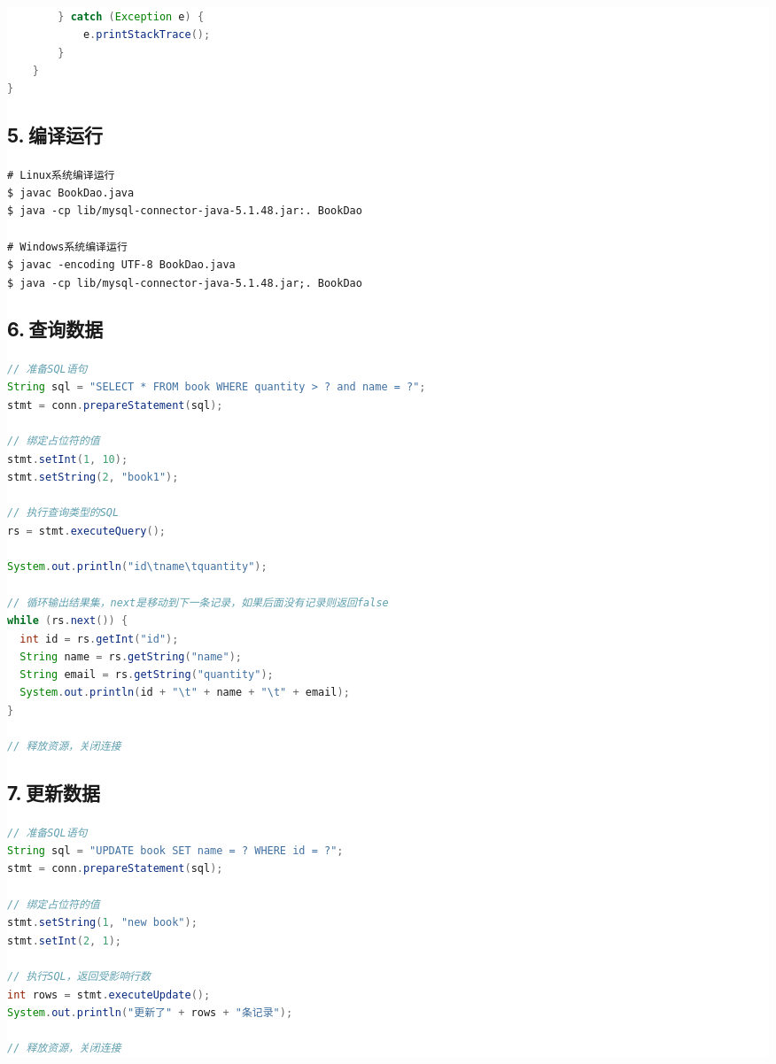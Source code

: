 ```java
        } catch (Exception e) {
            e.printStackTrace();
        }
    }
}
```

## 5. 编译运行

```shell
# Linux系统编译运行
$ javac BookDao.java
$ java -cp lib/mysql-connector-java-5.1.48.jar:. BookDao

# Windows系统编译运行
$ javac -encoding UTF-8 BookDao.java
$ java -cp lib/mysql-connector-java-5.1.48.jar;. BookDao
```

## 6. 查询数据

```java
// 准备SQL语句
String sql = "SELECT * FROM book WHERE quantity > ? and name = ?";
stmt = conn.prepareStatement(sql);

// 绑定占位符的值
stmt.setInt(1, 10);
stmt.setString(2, "book1");

// 执行查询类型的SQL
rs = stmt.executeQuery();

System.out.println("id\tname\tquantity");

// 循环输出结果集，next是移动到下一条记录，如果后面没有记录则返回false
while (rs.next()) {
  int id = rs.getInt("id");
  String name = rs.getString("name");
  String email = rs.getString("quantity");
  System.out.println(id + "\t" + name + "\t" + email);
}

// 释放资源，关闭连接
```

## 7. 更新数据

```java
// 准备SQL语句
String sql = "UPDATE book SET name = ? WHERE id = ?";
stmt = conn.prepareStatement(sql);

// 绑定占位符的值
stmt.setString(1, "new book");
stmt.setInt(2, 1);

// 执行SQL，返回受影响行数
int rows = stmt.executeUpdate();
System.out.println("更新了" + rows + "条记录");

// 释放资源，关闭连接
```
